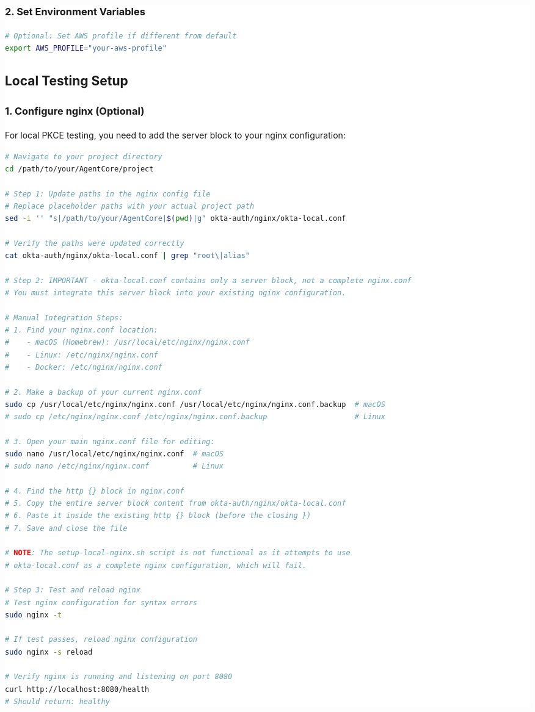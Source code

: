 ```yaml
```

### 2. Set Environment Variables

```bash
# Optional: Set AWS profile if different from default
export AWS_PROFILE="your-aws-profile"
```

## Local Testing Setup

### 1. Configure nginx (Optional)

For local PKCE testing, you need to add the server block to your nginx configuration:

```bash
# Navigate to your project directory
cd /path/to/your/AgentCore/project

# Step 1: Update paths in the nginx config file
# Replace placeholder paths with your actual project path
sed -i '' "s|/path/to/your/AgentCore|$(pwd)|g" okta-auth/nginx/okta-local.conf

# Verify the paths were updated correctly
cat okta-auth/nginx/okta-local.conf | grep "root\|alias"

# Step 2: IMPORTANT - okta-local.conf contains only a server block, not a complete nginx.conf
# You must integrate this server block into your existing nginx configuration.

# Manual Integration Steps:
# 1. Find your nginx.conf location:
#    - macOS (Homebrew): /usr/local/etc/nginx/nginx.conf
#    - Linux: /etc/nginx/nginx.conf
#    - Docker: /etc/nginx/nginx.conf

# 2. Make a backup of your current nginx.conf
sudo cp /usr/local/etc/nginx/nginx.conf /usr/local/etc/nginx/nginx.conf.backup  # macOS
# sudo cp /etc/nginx/nginx.conf /etc/nginx/nginx.conf.backup                    # Linux

# 3. Open your main nginx.conf file for editing:
sudo nano /usr/local/etc/nginx/nginx.conf  # macOS
# sudo nano /etc/nginx/nginx.conf          # Linux

# 4. Find the http {} block in nginx.conf
# 5. Copy the entire server block content from okta-auth/nginx/okta-local.conf
# 6. Paste it inside the existing http {} block (before the closing })
# 7. Save and close the file

# NOTE: The setup-local-nginx.sh script is not functional as it attempts to use
# okta-local.conf as a complete nginx configuration, which will fail.

# Step 3: Test and reload nginx
# Test nginx configuration for syntax errors
sudo nginx -t

# If test passes, reload nginx configuration
sudo nginx -s reload

# Verify nginx is running and listening on port 8080
curl http://localhost:8080/health
# Should return: healthy
```
